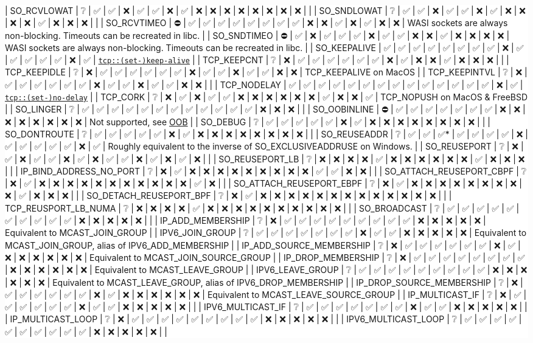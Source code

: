 | SO_RCVLOWAT                     | ❔       | ✅     | ✅    | ❌      | ✅     | ✅      | ❌    | ✅    | ❌   | ❌      | ❌  | ❌      | ❌    | ❌    | ❌    | ❌   | |
| SO_SNDLOWAT                     | ❔       | ✅     | ✅    | ❌      | ✅     | ✅      | ❌    | ✅    | ❌   | ❌      | ❌  | ❌      | ✅    | ❌    | ❌    | ❌   | |
| SO_RCVTIMEO                     | ⛔       | ✅     | ✅    | ✅      | ✅     | ✅      | ✅    | ✅    | ✅   | ❌      | ❌  | ✅      | ❌    | ✅    | ❌    | ❌   | WASI sockets are always non-blocking. Timeouts can be recreated in libc. |
| SO_SNDTIMEO                     | ⛔       | ✅     | ❌    | ✅      | ✅     | ✅      | ❌    | ✅    | ✅   | ❌      | ❌  | ✅      | ❌    | ❌    | ❌    | ❌   | WASI sockets are always non-blocking. Timeouts can be recreated in libc. |
| SO_KEEPALIVE                    | ✅       | ✅     | ✅    | ✅      | ✅     | ✅      | ✅    | ✅    | ❌   | ✅      | ✅  | ✅      | ✅    | ✅    | ❌    | ✅   | [`tcp::(set-)keep-alive`](tcp) |
| TCP_KEEPCNT                     | ❔       | ❌     | ✅    | ✅      | ✅     | ✅      | ✅    | ✅    | ❌   | ✅      | ❌  | ❌      | ✅    | ❌    | ❌    | ❌   | |
| TCP_KEEPIDLE                    | ❔       | ❌     | ✅    | ✅      | ✅     | ✅      | ✅    | ✅    | ❌   | ✅      | ✅  | ❌      | ✅    | ✅    | ❌    | ❌   | TCP_KEEPALIVE on MacOS |
| TCP_KEEPINTVL                   | ❔       | ❌     | ✅    | ✅      | ✅     | ✅      | ✅    | ✅    | ❌   | ✅      | ✅  | ❌      | ✅    | ✅    | ❌    | ❌   | |
| TCP_NODELAY                     | ✅       | ✅     | ✅    | ✅      | ✅     | ✅      | ✅    | ✅    | ✅   | ✅      | ✅  | ✅      | ✅    | ✅    | ❌    | ✅   | [`tcp::(set-)no-delay`](tcp) |
| TCP_CORK                        | ❔       | ❌     | ✅    | ❌      | ✅     | ✅      | ❌    | ❌    | ❌   | ❌      | ❌  | ❌      | ✅    | ❌    | ❌    | ✅   | TCP_NOPUSH on MacOS & FreeBSD |
| SO_LINGER                       | ❔       | ✅     | ✅    | ✅      | ✅     | ✅      | ✅    | ✅    | ✅   | ✅      | ✅  | ✅      | ✅    | ❌    | ❌    | ❌   | |
| SO_OOBINLINE                    | ⛔       | ✅     | ✅    | ✅      | ✅     | ✅      | ✅    | ✅    | ❌   | ❌      | ❌  | ❌      | ❌    | ❌    | ❌    | ❌   | Not supported, see [OOB](#oob) |
| SO_DEBUG                        | ❔       | ✅     | ✅    | ✅      | ✅     | ✅      | ❌    | ✅    | ❌   | ❌      | ❌  | ❌      | ❌    | ❌    | ❌    | ❌   | |
| SO_DONTROUTE                    | ❔       | ✅     | ✅    | ✅      | ✅     | ✅      | ❌    | ✅    | ❌   | ❌      | ❌  | ❌      | ❌    | ❌    | ❌    | ❌   | |
| SO_REUSEADDR                    | ❔       | ✅     | ✅    | ✅*     | ✅     | ✅      | ✅    | ✅    | ❌   | ✅      | ✅  | ✅      | ✅    | ✅    | ❌    | ✅   | Roughly equivalent to the inverse of SO_EXCLUSIVEADDRUSE on Windows. |
| SO_REUSEPORT                    | ❔       | ❌     | ✅    | ❌      | ✅     | ✅      | ❌    | ✅    | ❌   | ✅      | ✅  | ❌      | ✅    | ❌    | ✅    | ❌   | |
| SO_REUSEPORT_LB                 | ❔       | ❌     | ❌    | ❌      | ❌     | ✅      | ❌    | ❌    | ❌   | ❌      | ❌  | ❌      | ✅    | ❌    | ❌    | ❌   | |
| IP_BIND_ADDRESS_NO_PORT         | ❔       | ❌     | ✅    | ❌      | ❌     | ❌      | ❌    | ❌    | ❌   | ❌      | ❌  | ❌      | ✅    | ✅    | ❌    | ❌   | |
| SO_ATTACH_REUSEPORT_CBPF        | ❔       | ❌     | ✅    | ❌      | ❌     | ❌      | ❌    | ❌    | ❌   | ❌      | ❌  | ❌      | ❌    | ❌    | ✅    | ❌   | |
| SO_ATTACH_REUSEPORT_EBPF        | ❔       | ❌     | ✅    | ❌      | ❌     | ❌      | ❌    | ❌    | ❌   | ❌      | ❌  | ❌      | ✅    | ❌    | ❌    | ❌   | |
| SO_DETACH_REUSEPORT_BPF         | ❔       | ❌     | ✅    | ❌      | ❌     | ❌      | ❌    | ❌    | ❌   | ❌      | ❌  | ❌      | ❌    | ❌    | ❌    | ❌   | |
| TCP_REUSPORT_LB_NUMA            | ❔       | ❌     | ❌    | ❌      | ❌     | ✅      | ❌    | ❌    | ❌   | ❌      | ❌  | ❌      | ❌    | ❌    | ❌    | ❌   | |
| SO_BROADCAST                    | ❔       | ✅     | ✅    | ✅      | ✅     | ✅      | ✅    | ✅    | ✅   | ✅      | ✅  | ❌      | ❌    | ❌    | ❌    | ❌   | |
| IP_ADD_MEMBERSHIP               | ❔       | ❌     | ✅    | ✅      | ✅     | ✅      | ✅    | ✅    | ✅   | ✅      | ✅  | ❌      | ❌    | ❌    | ❌    | ❌   | Equivalent to MCAST_JOIN_GROUP |
| IPV6_JOIN_GROUP                 | ❔       | ✅     | ✅    | ✅      | ✅     | ✅      | ✅    | ✅    | ❌   | ✅      | ✅  | ❌      | ❌    | ❌    | ❌    | ❌   | Equivalent to MCAST_JOIN_GROUP, alias of IPV6_ADD_MEMBERSHIP |
| IP_ADD_SOURCE_MEMBERSHIP        | ❔       | ❌     | ✅    | ✅      | ✅     | ✅      | ✅    | ✅    | ❌   | ✅      | ❌  | ❌      | ❌    | ❌    | ❌    | ❌   | Equivalent to MCAST_JOIN_SOURCE_GROUP |
| IP_DROP_MEMBERSHIP              | ❔       | ❌     | ✅    | ✅      | ✅     | ✅      | ✅    | ✅    | ✅   | ✅      | ❌  | ❌      | ❌    | ❌    | ❌    | ❌   | Equivalent to MCAST_LEAVE_GROUP |
| IPV6_LEAVE_GROUP                | ❔       | ✅     | ✅    | ✅      | ✅     | ✅      | ✅    | ✅    | ✅   | ✅      | ❌  | ❌      | ❌    | ❌    | ❌    | ❌   | Equivalent to MCAST_LEAVE_GROUP, alias of IPV6_DROP_MEMBERSHIP |
| IP_DROP_SOURCE_MEMBERSHIP       | ❔       | ❌     | ✅    | ✅      | ✅     | ✅      | ✅    | ✅    | ❌   | ✅      | ❌  | ❌      | ❌    | ❌    | ❌    | ❌   | Equivalent to MCAST_LEAVE_SOURCE_GROUP |
| IP_MULTICAST_IF                 | ❔       | ❌     | ✅    | ✅      | ✅     | ✅      | ✅    | ✅    | ❌   | ✅      | ✅  | ❌      | ❌    | ❌    | ❌    | ❌   | |
| IPV6_MULTICAST_IF               | ❔       | ✅     | ✅    | ✅      | ✅     | ✅      | ✅    | ✅    | ❌   | ✅      | ✅  | ❌      | ❌    | ❌    | ❌    | ❌   | |
| IP_MULTICAST_LOOP               | ❔       | ❌     | ✅    | ✅      | ✅     | ✅      | ✅    | ✅    | ✅   | ✅      | ✅  | ❌      | ❌    | ❌    | ❌    | ❌   | |
| IPV6_MULTICAST_LOOP             | ❔       | ✅     | ✅    | ✅      | ✅     | ✅      | ✅    | ✅    | ✅   | ✅      | ✅  | ❌      | ❌    | ❌    | ❌    | ❌   | |